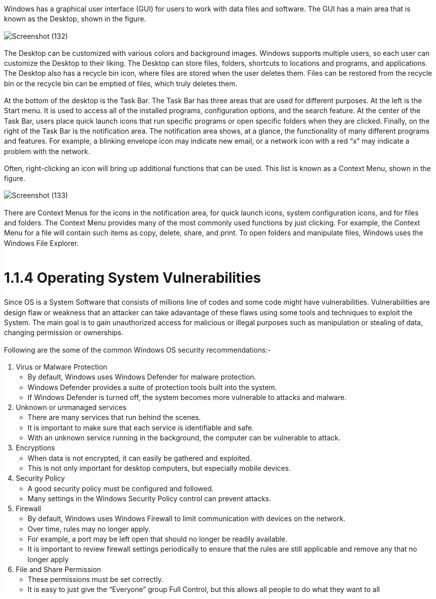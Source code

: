 Windows has a graphical user interface (GUI) for users to work with data files and software. The GUI has a main area that is known as the Desktop, shown in the figure.

![Screenshot (132)](https://github.com/user-attachments/assets/8523756c-8ab1-4dfc-8085-2a9a56a9ccce)

The Desktop can be customized with various colors and background images. Windows supports multiple users, so each user can customize the Desktop to their liking. The Desktop can store files, folders, shortcuts to locations and programs, and applications. The Desktop also has a recycle bin icon, where files are stored when the user deletes them. Files can be restored from the recycle bin or the recycle bin can be emptied of files, which truly deletes them.

At the bottom of the desktop is the Task Bar. The Task Bar has three areas that are used for different purposes. At the left is the Start menu. It is used to access all of the installed programs, configuration options, and the search feature. At the center of the Task Bar, users place quick launch icons that run specific programs or open specific folders when they are clicked. Finally, on the right of the Task Bar is the notification area. The notification area shows, at a glance, the functionality of many different programs and features. For example, a blinking envelope icon may indicate new email, or a network icon with a red “x” may indicate a problem with the network.

Often, right-clicking an icon will bring up additional functions that can be used. This list is known as a Context Menu, shown in the figure.

![Screenshot (133)](https://github.com/user-attachments/assets/5eec608a-15c3-4fb7-94bb-c862c4591eb5)

There are Context Menus for the icons in the notification area, for quick launch icons, system configuration icons, and for files and folders. The Context Menu provides many of the most commonly used functions by just clicking. For example, the Context Menu for a file will contain such items as copy, delete, share, and print. To open folders and manipulate files, Windows uses the Windows File Explorer.


# 1.1.4 Operating System Vulnerabilities
Since OS is a System Software that consists of millions line of codes and some code might have vulnerabilities.
Vulnerabilities are design flaw or weakness that an attacker can take adavantage of these flaws using some tools and techniques to exploit the System. The main goal is to gain unauthorized access for malicious or illegal purposes such
as manipulation or stealing of data, changing permission or ownerships.

Following are the some of the common Windows OS security recommendations:-
1. Virus or Malware Protection
   - By default, Windows uses Windows Defender for malware protection.
   - Windows Defender provides a suite of protection tools built into the system.
   - If Windows Defender is turned off, the system becomes more vulnerable to attacks and malware.
2. Unknown or unmanaged services
   - There are many services that run behind the scenes.
   - It is important to make sure that each service is identifiable and safe.
   - With an unknown service running in the background, the computer can be vulnerable to attack.
3. Encryptions
   - When data is not encrypted, it can easily be gathered and exploited.
   - This is not only important for desktop computers, but especially mobile devices.
4. Security Policy
   - A good security policy must be configured and followed.
   - Many settings in the Windows Security Policy control can prevent attacks.
5. Firewall
    - By default, Windows uses Windows Firewall to limit communication with devices on the network.
    - Over time, rules may no longer apply.
    - For example, a port may be left open that should no longer be readily available.
    - It is important to review firewall settings periodically to ensure that the rules are still applicable and remove any 
      that no longer apply
6. File and Share Permission
    - These permissions must be set correctly.
    - It is easy to just give the “Everyone” group Full Control, but this allows all people to do what they want to all 
